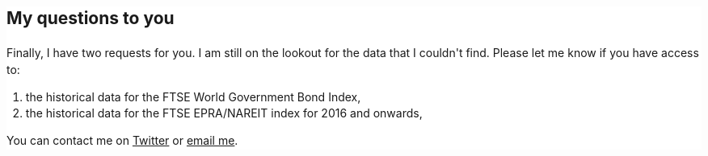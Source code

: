 ## My questions to you
Finally, I have two requests for you. I am still on the lookout for the data
that I couldn't find. Please let me know if you have access to:

1. the historical data for the FTSE World Government Bond Index,
2. the historical data for the FTSE EPRA/NAREIT index for 2016 and onwards,

You can contact me on [Twitter](https://twitter.com/YoranBrondsema) or [email me](mailto:yoran.brondsema@gmail.com).
